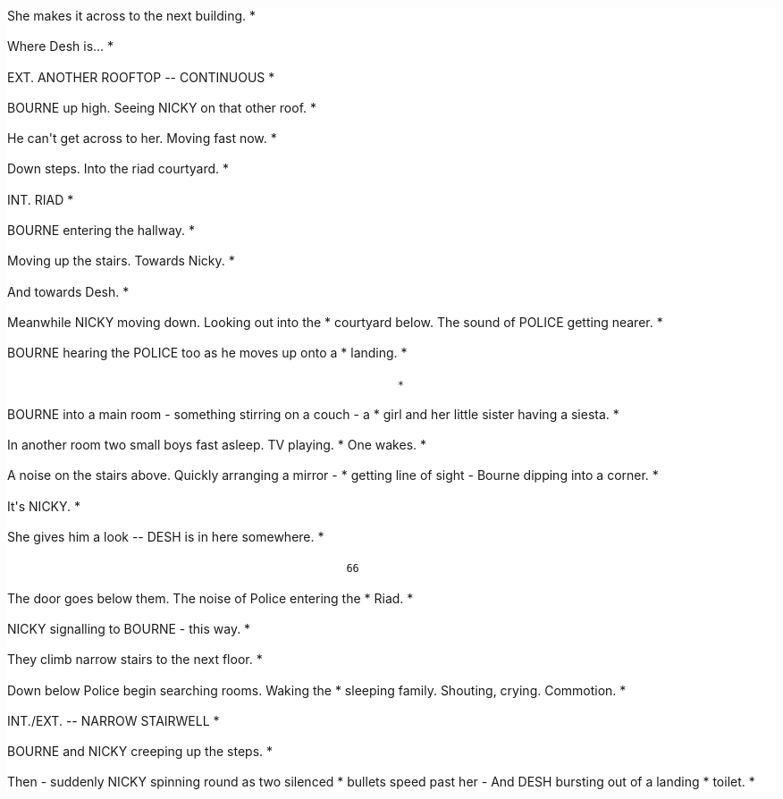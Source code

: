 She makes it across to the next building.                        *

Where Desh is...                                                 *


EXT.   ANOTHER ROOFTOP -- CONTINUOUS                             *

BOURNE up high.    Seeing NICKY on that other roof.              *

He can't get across to her.    Moving fast now.                  *

Down steps.   Into the riad courtyard.                           *


INT. RIAD                                                        *

BOURNE entering the hallway.                                     *

Moving up the stairs.   Towards Nicky.                           *

And towards Desh.                                                *

Meanwhile NICKY moving down. Looking out into the                *
courtyard below. The sound of POLICE getting nearer.             *

BOURNE hearing the POLICE too as he moves up onto a              *
landing.                                                         *

                                                                 *

BOURNE into a main room - something stirring on a couch - a      *
girl and her little sister having a siesta.                      *

In another room two small boys fast asleep.    TV playing.       *
One wakes.                                                       *

A noise on the stairs above. Quickly arranging a mirror -        *
getting line of sight - Bourne dipping into a corner.            *

It's NICKY.                                                      *

She gives him a look -- DESH is in here somewhere.               *

                                                         66


The door goes below them.   The noise of Police entering the   *
Riad.                                                          *

NICKY signalling to BOURNE - this way.                         *

They climb narrow stairs to the next floor.                    *

Down below Police begin searching rooms. Waking the            *
sleeping family. Shouting, crying. Commotion.                  *


INT./EXT. -- NARROW STAIRWELL                                  *

BOURNE and NICKY creeping up the steps.                        *

Then - suddenly NICKY spinning round as two silenced           *
bullets speed past her - And DESH bursting out of a landing    *
toilet.                                                        *
